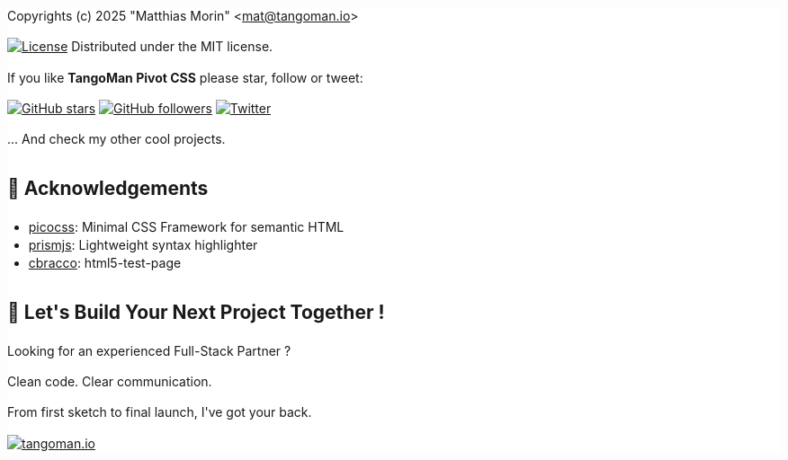 Copyrights (c) 2025 &quot;Matthias Morin&quot; &lt;mat@tangoman.io&gt;

[![License](https://img.shields.io/badge/Licence-MIT-green.svg)](LICENSE)
Distributed under the MIT license.

If you like **TangoMan Pivot CSS** please star, follow or tweet:

[![GitHub stars](https://img.shields.io/github/stars/TangoMan75/pivot?style=social)](https://github.com/TangoMan75/pivot/stargazers)
[![GitHub followers](https://img.shields.io/github/followers/TangoMan75?style=social)](https://github.com/TangoMan75)
[![Twitter](https://img.shields.io/twitter/url?style=social&url=https%3A%2F%2Fgithub.com%2FTangoMan75%2Fpivot)](https://twitter.com/intent/tweet?text=Wow:&url=https%3A%2F%2Fgithub.com%2FTangoMan75%2Fpivot)

... And check my other cool projects.

🙏 Acknowledgements
-------------------

- [picocss](https://picocss.com): Minimal CSS Framework for semantic HTML
- [prismjs](https://prismjs.com): Lightweight syntax highlighter
- [cbracco](https://cbracco.github.io/html5-test-page): html5-test-page

👋 Let's Build Your Next Project Together !
-------------------------------------------

Looking for an experienced Full-Stack Partner ?

Clean code. Clear communication.

From first sketch to final launch, I've got your back.

[![tangoman.io](https://img.shields.io/badge/✉️%20Get%20in%20touch%20now%20!-FD9400?style=for-the-badge)](https://tangoman.io)
